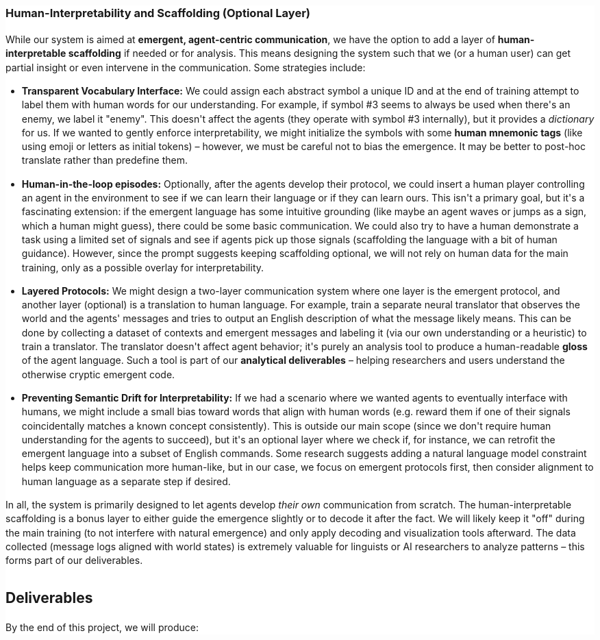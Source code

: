 ### Human-Interpretability and Scaffolding (Optional Layer)

While our system is aimed at **emergent, agent-centric communication**, we have the option to add a layer of **human-interpretable scaffolding** if needed or for analysis. This means designing the system such that we (or a human user) can get partial insight or even intervene in the communication. Some strategies include:

* **Transparent Vocabulary Interface:** We could assign each abstract symbol a unique ID and at the end of training attempt to label them with human words for our understanding. For example, if symbol #3 seems to always be used when there's an enemy, we label it "enemy". This doesn't affect the agents (they operate with symbol #3 internally), but it provides a *dictionary* for us. If we wanted to gently enforce interpretability, we might initialize the symbols with some **human mnemonic tags** (like using emoji or letters as initial tokens) – however, we must be careful not to bias the emergence. It may be better to post-hoc translate rather than predefine them.

* **Human-in-the-loop episodes:** Optionally, after the agents develop their protocol, we could insert a human player controlling an agent in the environment to see if we can learn their language or if they can learn ours. This isn't a primary goal, but it's a fascinating extension: if the emergent language has some intuitive grounding (like maybe an agent waves or jumps as a sign, which a human might guess), there could be some basic communication. We could also try to have a human demonstrate a task using a limited set of signals and see if agents pick up those signals (scaffolding the language with a bit of human guidance). However, since the prompt suggests keeping scaffolding optional, we will not rely on human data for the main training, only as a possible overlay for interpretability.

* **Layered Protocols:** We might design a two-layer communication system where one layer is the emergent protocol, and another layer (optional) is a translation to human language. For example, train a separate neural translator that observes the world and the agents' messages and tries to output an English description of what the message likely means. This can be done by collecting a dataset of contexts and emergent messages and labeling it (via our own understanding or a heuristic) to train a translator. The translator doesn't affect agent behavior; it's purely an analysis tool to produce a human-readable **gloss** of the agent language. Such a tool is part of our **analytical deliverables** – helping researchers and users understand the otherwise cryptic emergent code.

* **Preventing Semantic Drift for Interpretability:** If we had a scenario where we wanted agents to eventually interface with humans, we might include a small bias toward words that align with human words (e.g. reward them if one of their signals coincidentally matches a known concept consistently). This is outside our main scope (since we don't require human understanding for the agents to succeed), but it's an optional layer where we check if, for instance, we can retrofit the emergent language into a subset of English commands. Some research suggests adding a natural language model constraint helps keep communication more human-like, but in our case, we focus on emergent protocols first, then consider alignment to human language as a separate step if desired.

In all, the system is primarily designed to let agents develop *their own* communication from scratch. The human-interpretable scaffolding is a bonus layer to either guide the emergence slightly or to decode it after the fact. We will likely keep it "off" during the main training (to not interfere with natural emergence) and only apply decoding and visualization tools afterward. The data collected (message logs aligned with world states) is extremely valuable for linguists or AI researchers to analyze patterns – this forms part of our deliverables.

## Deliverables

By the end of this project, we will produce:
